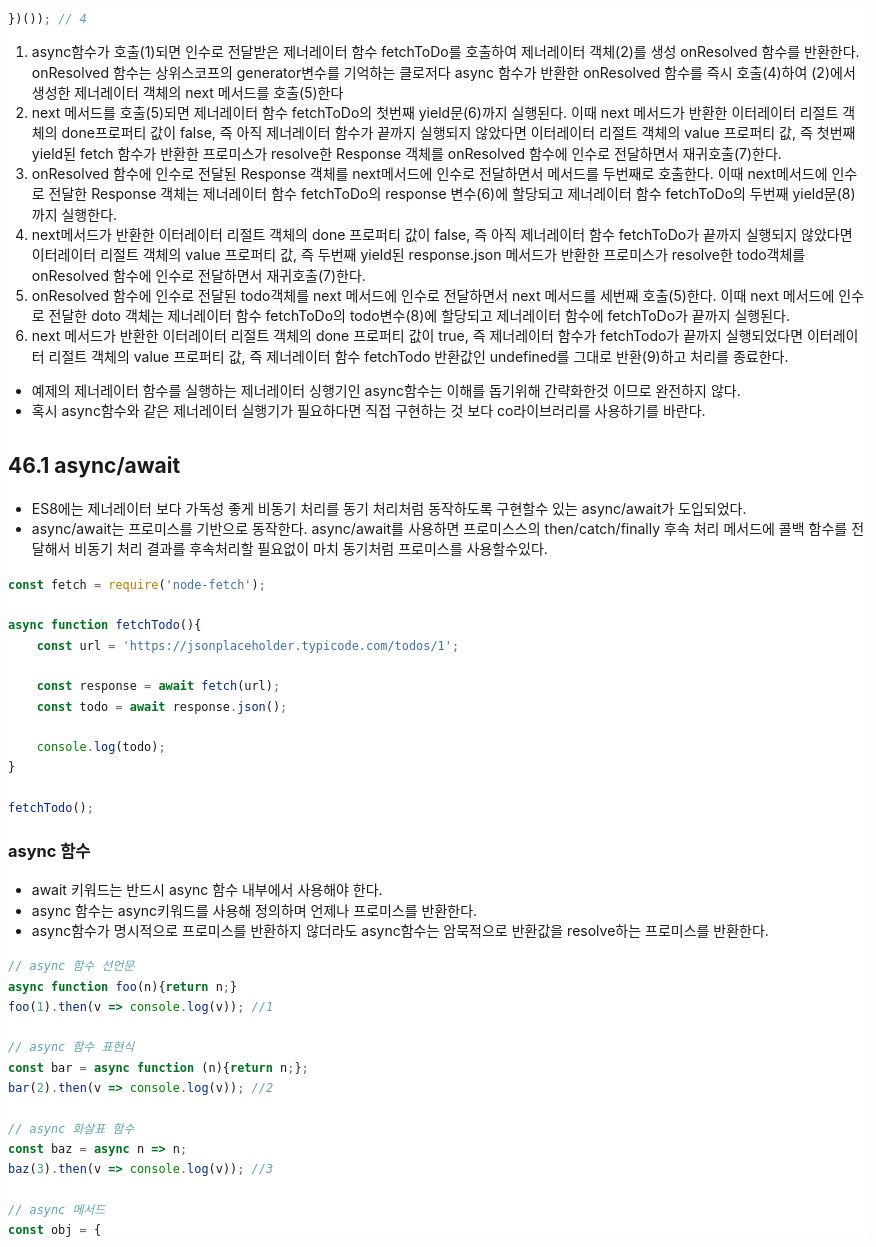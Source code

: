 ```jsx
})()); // 4
```

1. async함수가 호출(1)되면 인수로 전달받은 제너레이터 함수 fetchToDo를 호출하여 제너레이터 객체(2)를 생성 onResolved 함수를 반환한다.
onResolved 함수는 상위스코프의 generator변수를 기억하는 클로저다
async 함수가 반환한 onResolved  함수를 즉시 호출(4)하여 (2)에서 생성한 제너레이터 객체의 next 메서드를 호출(5)한다
2. next 메서드를 호출(5)되면 제너레이터 함수 fetchToDo의 첫번째 yield문(6)까지 실행된다.
이때 next 메서드가 반환한 이터레이터 리절트 객체의 done프로퍼티 값이 false, 즉 아직 제너레이터 함수가 끝까지 실행되지 않았다면 이터레이터 리절트 객체의 value 프로퍼티 값, 즉 첫번째 yield된 fetch 함수가 반환한 프로미스가 resolve한 Response 객체를 onResolved  함수에 인수로 전달하면서 재귀호출(7)한다.
3. onResolved  함수에 인수로 전달된 Response 객체를 next메서드에 인수로 전달하면서 메서드를 두번째로 호출한다.
이때 next메서드에 인수로 전달한 Response 객체는 제너레이터 함수 fetchToDo의 response 변수(6)에 할당되고 제너레이터 함수 fetchToDo의 두번째 yield문(8)까지 실행한다.
4. next메서드가 반환한 이터레이터 리절트 객체의 done 프로퍼티 값이 false, 즉 아직 제너레이터 함수 fetchToDo가 끝까지 실행되지 않았다면 이터레이터 리절트 객체의 value 프로퍼티 값, 즉 두번째 yield된 response.json 메서드가 반환한 프로미스가 resolve한 todo객체를 onResolved 함수에 인수로 전달하면서 재귀호출(7)한다.
5. onResolved 함수에 인수로 전달된 todo객체를 next 메서드에 인수로 전달하면서 next 메서드를 세번째 호출(5)한다.
이때 next 메서드에 인수로 전달한 doto 객체는 제너레이터 함수 fetchToDo의 todo변수(8)에 할당되고 제너레이터 함수에 fetchToDo가 끝까지 실행된다.
6. next 메서드가 반환한 이터레이터 리절트 객체의 done 프로퍼티 값이 true, 즉 제너레이터 함수가 fetchTodo가 끝까지 실행되었다면 이터레이터 리절트 객체의 value 프로퍼티 값, 즉 제너레이터 함수 fetchTodo 반환값인 undefined를 그대로 반환(9)하고 처리를 종료한다.
- 예제의 제너레이터 함수를 실행하는 제너레이터 싱행기인 async함수는 이해를 돕기위해 간략화한것 이므로 완전하지 않다.
- 혹시 async함수와 같은 제너레이터 실행기가 필요하다면 직접 구현하는 것 보다 co라이브러리를 사용하기를 바란다.

## 46.1 async/await

- ES8에는 제너레이터 보다 가독성 좋게 비동기 처리를 동기 처리처럼 동작하도록 구현할수 있는 async/await가 도입되었다.
- async/await는 프로미스를 기반으로 동작한다.
async/await를 사용하면 프로미스스의 then/catch/finally 후속 처리 메서드에 콜백 함수를 전달해서 비동기 처리 결과를 후속처리할 필요없이 마치 동기처럼 프로미스를 사용할수있다.

```jsx
const fetch = require('node-fetch');

async function fetchTodo(){
	const url = 'https://jsonplaceholder.typicode.com/todos/1';
	
	const response = await fetch(url);
	const todo = await response.json();
	
	console.log(todo);
}

fetchTodo();
```

### async 함수

- await 키워드는 반드시 async 함수 내부에서 사용해야 한다.
- async 함수는 async키워드를 사용해 정의하며 언제나 프로미스를 반환한다.
- async함수가 명시적으로 프로미스를 반환하지 않더라도 async함수는 암묵적으로 반환값을 resolve하는 프로미스를 반환한다.

```jsx
// async 함수 선언문
async function foo(n){return n;}
foo(1).then(v => console.log(v)); //1

// async 함수 표현식
const bar = async function (n){return n;};
bar(2).then(v => console.log(v)); //2

// async 화살표 함수
const baz = async n => n;
baz(3).then(v => console.log(v)); //3

// async 메서드
const obj = {
```